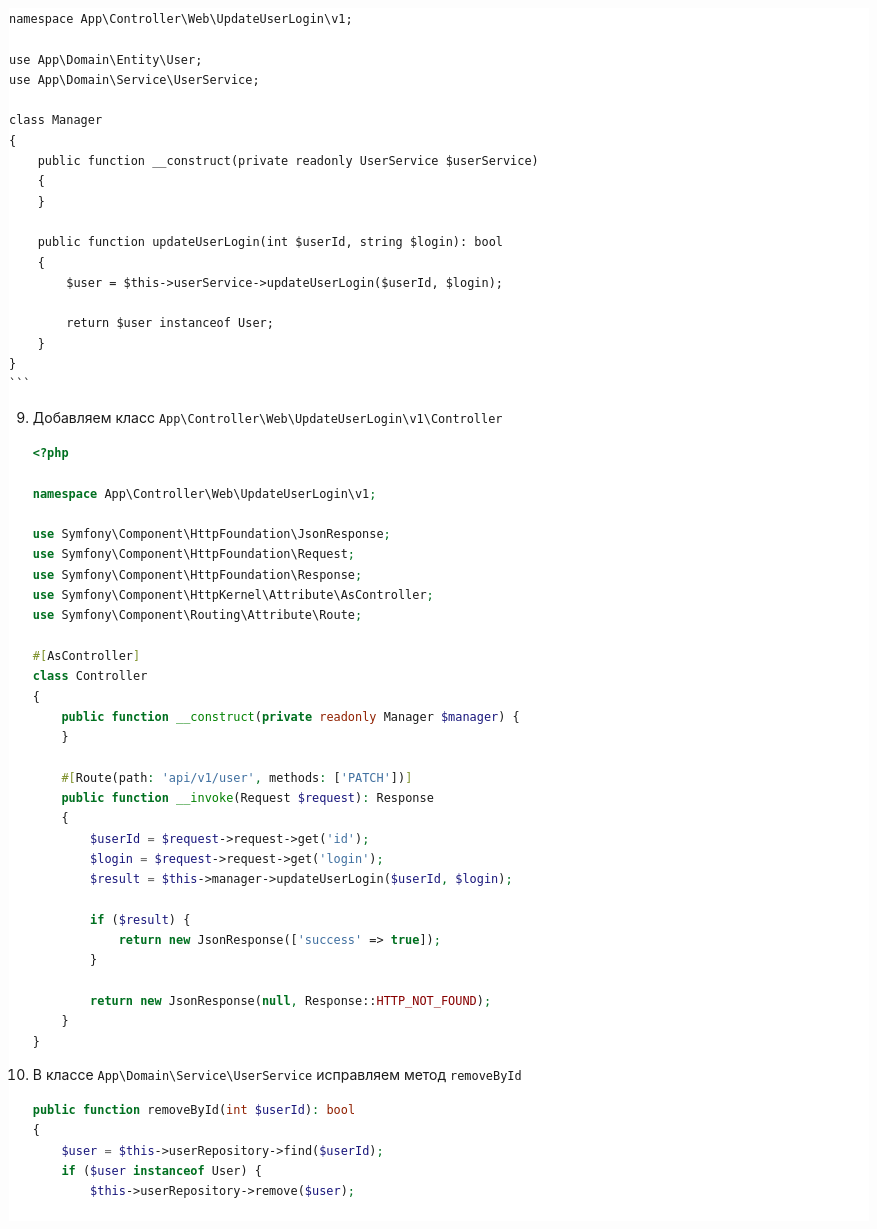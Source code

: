     namespace App\Controller\Web\UpdateUserLogin\v1;
    
    use App\Domain\Entity\User;
    use App\Domain\Service\UserService;
    
    class Manager
    {
        public function __construct(private readonly UserService $userService)
        {
        }
    
        public function updateUserLogin(int $userId, string $login): bool
        {
            $user = $this->userService->updateUserLogin($userId, $login);
            
            return $user instanceof User;
        }
    }
    ```
9. Добавляем класс `App\Controller\Web\UpdateUserLogin\v1\Controller`
    ```php
    <?php
    
    namespace App\Controller\Web\UpdateUserLogin\v1;
    
    use Symfony\Component\HttpFoundation\JsonResponse;
    use Symfony\Component\HttpFoundation\Request;
    use Symfony\Component\HttpFoundation\Response;
    use Symfony\Component\HttpKernel\Attribute\AsController;
    use Symfony\Component\Routing\Attribute\Route;
    
    #[AsController]
    class Controller
    {
        public function __construct(private readonly Manager $manager) {
        }
    
        #[Route(path: 'api/v1/user', methods: ['PATCH'])]
        public function __invoke(Request $request): Response
        {
            $userId = $request->request->get('id');
            $login = $request->request->get('login');
            $result = $this->manager->updateUserLogin($userId, $login);
    
            if ($result) {
                return new JsonResponse(['success' => true]);
            }
    
            return new JsonResponse(null, Response::HTTP_NOT_FOUND);
        }
    }
    ```
10. В классе `App\Domain\Service\UserService` исправляем метод `removeById`
    ```php
    public function removeById(int $userId): bool
    {
        $user = $this->userRepository->find($userId);
        if ($user instanceof User) {
            $this->userRepository->remove($user);
           
